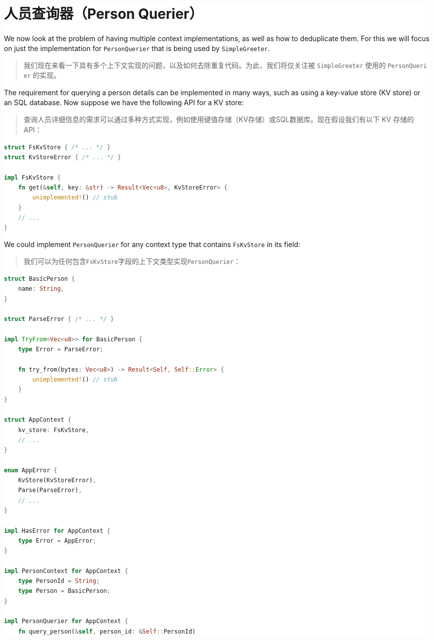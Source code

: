 # 人员查询器（Person Querier）

We now look at the problem of having multiple context implementations, as well as how to deduplicate them. For this we will focus on just the implementation for `PersonQuerier` that is being used by `SimpleGreeter`.

> 我们现在来看一下具有多个上下文实现的问题，以及如何去除重复代码。为此，我们将仅关注被 `SimpleGreeter` 使用的 `PersonQuerier` 的实现。

The requirement for querying a person details can be implemented in many ways, such as using a key-value store (KV store) or an SQL database. Now suppose we have the following API for a KV store:

> 查询人员详细信息的需求可以通过多种方式实现，例如使用键值存储（KV存储）或SQL数据库。现在假设我们有以下 KV 存储的 API：

```rust
struct FsKvStore { /* ... */ }
struct KvStoreError { /* ... */ }

impl FsKvStore {
    fn get(&self, key: &str) -> Result<Vec<u8>, KvStoreError> {
        unimplemented!() // stub
    }
    // ...
}
```

We could implement `PersonQuerier` for any context type that contains `FsKvStore` in its field:

> 我们可以为任何包含`FsKvStore`字段的上下文类型实现`PersonQuerier`：

```rust
struct BasicPerson {
    name: String,
}

struct ParseError { /* ... */ }

impl TryFrom<Vec<u8>> for BasicPerson {
    type Error = ParseError;

    fn try_from(bytes: Vec<u8>) -> Result<Self, Self::Error> {
        unimplemented!() // stub
    }
}

struct AppContext {
    kv_store: FsKvStore,
    // ...
}

enum AppError {
    KvStore(KvStoreError),
    Parse(ParseError),
    // ...
}

impl HasError for AppContext {
    type Error = AppError;
}

impl PersonContext for AppContext {
    type PersonId = String;
    type Person = BasicPerson;
}

impl PersonQuerier for AppContext {
    fn query_person(&self, person_id: &Self::PersonId)
```